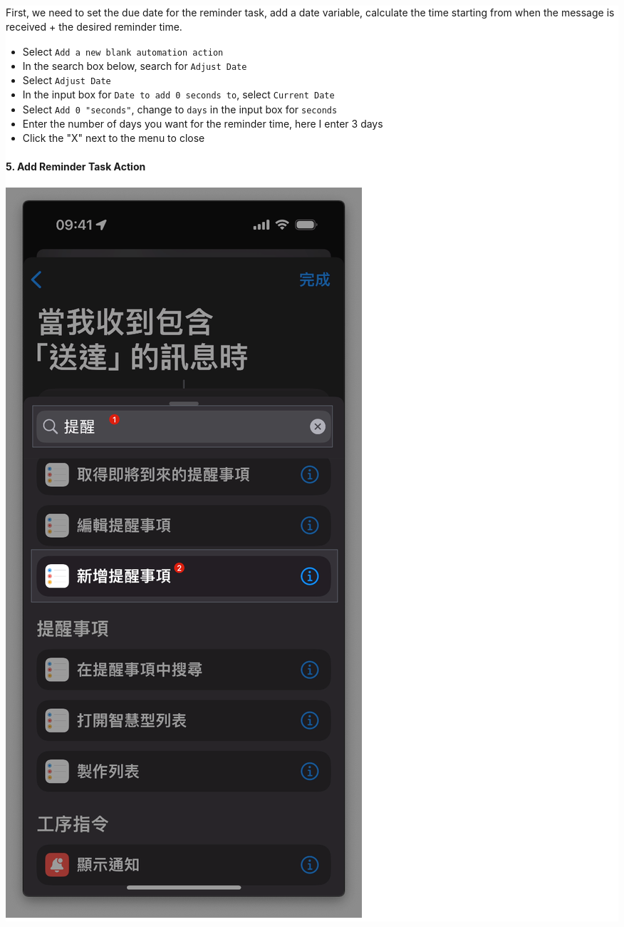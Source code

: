 First, we need to set the due date for the reminder task, add a date variable, calculate the time starting from when the message is received + the desired reminder time.
- Select `Add a new blank automation action`
- In the search box below, search for `Adjust Date`
- Select `Adjust Date`
- In the input box for `Date to add 0 seconds to`, select `Current Date`
- Select `Add 0 "seconds"`, change to `days` in the input box for `seconds`
- Enter the number of days you want for the reminder time, here I enter 3 days
- Click the "X" next to the menu to close

#### 5. Add Reminder Task Action

![](/assets/309d0302877b/1*MjX3f6JlEjlt6VmB1ghXGw.png)